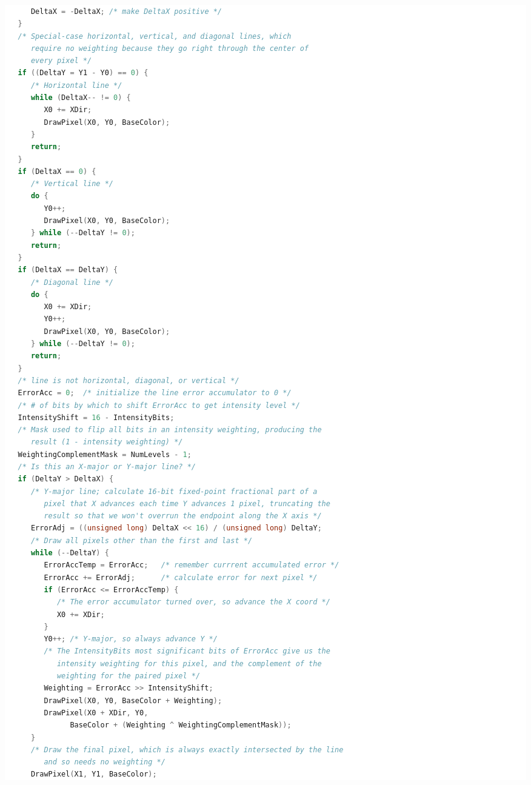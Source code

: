 ```c
      DeltaX = -DeltaX; /* make DeltaX positive */
   }
   /* Special-case horizontal, vertical, and diagonal lines, which
      require no weighting because they go right through the center of
      every pixel */
   if ((DeltaY = Y1 - Y0) == 0) {
      /* Horizontal line */
      while (DeltaX-- != 0) {
         X0 += XDir;
         DrawPixel(X0, Y0, BaseColor);
      }
      return;
   }
   if (DeltaX == 0) {
      /* Vertical line */
      do {
         Y0++;
         DrawPixel(X0, Y0, BaseColor);
      } while (--DeltaY != 0);
      return;
   }
   if (DeltaX == DeltaY) {
      /* Diagonal line */
      do {
         X0 += XDir;
         Y0++;
         DrawPixel(X0, Y0, BaseColor);
      } while (--DeltaY != 0);
      return;
   }
   /* line is not horizontal, diagonal, or vertical */
   ErrorAcc = 0;  /* initialize the line error accumulator to 0 */
   /* # of bits by which to shift ErrorAcc to get intensity level */
   IntensityShift = 16 - IntensityBits;
   /* Mask used to flip all bits in an intensity weighting, producing the
      result (1 - intensity weighting) */
   WeightingComplementMask = NumLevels - 1;
   /* Is this an X-major or Y-major line? */
   if (DeltaY > DeltaX) {
      /* Y-major line; calculate 16-bit fixed-point fractional part of a
         pixel that X advances each time Y advances 1 pixel, truncating the
         result so that we won't overrun the endpoint along the X axis */
      ErrorAdj = ((unsigned long) DeltaX << 16) / (unsigned long) DeltaY;
      /* Draw all pixels other than the first and last */
      while (--DeltaY) {
         ErrorAccTemp = ErrorAcc;   /* remember currrent accumulated error */
         ErrorAcc += ErrorAdj;      /* calculate error for next pixel */
         if (ErrorAcc <= ErrorAccTemp) {
            /* The error accumulator turned over, so advance the X coord */
            X0 += XDir;
         }
         Y0++; /* Y-major, so always advance Y */
         /* The IntensityBits most significant bits of ErrorAcc give us the
            intensity weighting for this pixel, and the complement of the
            weighting for the paired pixel */
         Weighting = ErrorAcc >> IntensityShift;
         DrawPixel(X0, Y0, BaseColor + Weighting);
         DrawPixel(X0 + XDir, Y0,
               BaseColor + (Weighting ^ WeightingComplementMask));
      }
      /* Draw the final pixel, which is always exactly intersected by the line
         and so needs no weighting */
      DrawPixel(X1, Y1, BaseColor);
```